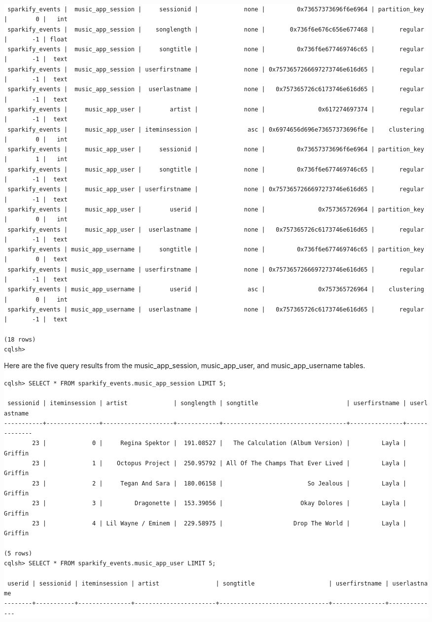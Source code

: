 ```
 sparkify_events |  music_app_session |     sessionid |             none |         0x73657373696f6e6964 | partition_key |        0 |   int
 sparkify_events |  music_app_session |    songlength |             none |       0x736f6e676c656e677468 |       regular |       -1 | float
 sparkify_events |  music_app_session |     songtitle |             none |         0x736f6e677469746c65 |       regular |       -1 |  text
 sparkify_events |  music_app_session | userfirstname |             none | 0x7573657266697273746e616d65 |       regular |       -1 |  text
 sparkify_events |  music_app_session |  userlastname |             none |   0x757365726c6173746e616d65 |       regular |       -1 |  text
 sparkify_events |     music_app_user |        artist |             none |               0x617274697374 |       regular |       -1 |  text
 sparkify_events |     music_app_user | iteminsession |              asc | 0x6974656d696e73657373696f6e |    clustering |        0 |   int
 sparkify_events |     music_app_user |     sessionid |             none |         0x73657373696f6e6964 | partition_key |        1 |   int
 sparkify_events |     music_app_user |     songtitle |             none |         0x736f6e677469746c65 |       regular |       -1 |  text
 sparkify_events |     music_app_user | userfirstname |             none | 0x7573657266697273746e616d65 |       regular |       -1 |  text
 sparkify_events |     music_app_user |        userid |             none |               0x757365726964 | partition_key |        0 |   int
 sparkify_events |     music_app_user |  userlastname |             none |   0x757365726c6173746e616d65 |       regular |       -1 |  text
 sparkify_events | music_app_username |     songtitle |             none |         0x736f6e677469746c65 | partition_key |        0 |  text
 sparkify_events | music_app_username | userfirstname |             none | 0x7573657266697273746e616d65 |       regular |       -1 |  text
 sparkify_events | music_app_username |        userid |              asc |               0x757365726964 |    clustering |        0 |   int
 sparkify_events | music_app_username |  userlastname |             none |   0x757365726c6173746e616d65 |       regular |       -1 |  text

(18 rows)
cqlsh> 
```
Here are the five query results from the music_app_session, music_app_user, and music_app_username tables.
```
cqlsh> SELECT * FROM sparkify_events.music_app_session LIMIT 5;

 sessionid | iteminsession | artist             | songlength | songtitle                         | userfirstname | userlastname
-----------+---------------+--------------------+------------+-----------------------------------+---------------+--------------
        23 |             0 |     Regina Spektor |  191.08527 |   The Calculation (Album Version) |         Layla |      Griffin
        23 |             1 |    Octopus Project |  250.95792 | All Of The Champs That Ever Lived |         Layla |      Griffin
        23 |             2 |     Tegan And Sara |  180.06158 |                        So Jealous |         Layla |      Griffin
        23 |             3 |         Dragonette |  153.39056 |                      Okay Dolores |         Layla |      Griffin
        23 |             4 | Lil Wayne / Eminem |  229.58975 |                    Drop The World |         Layla |      Griffin

(5 rows)
cqlsh> SELECT * FROM sparkify_events.music_app_user LIMIT 5;

 userid | sessionid | iteminsession | artist                | songtitle                     | userfirstname | userlastname
--------+-----------+---------------+-----------------------+-------------------------------+---------------+--------------
```